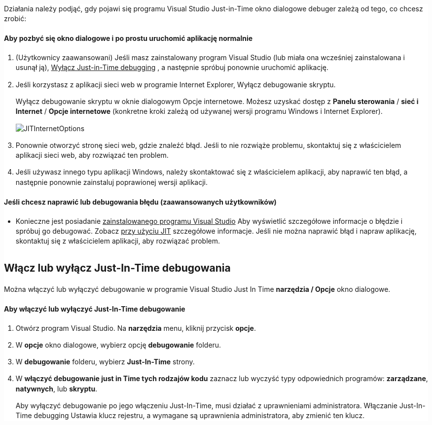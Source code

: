 Działania należy podjąć, gdy pojawi się programu Visual Studio Just-in-Time okno dialogowe debuger zależą od tego, co chcesz zrobić:

#### <a name="if-you-want-to-get-rid-of-the-dialog-box-and-just-run-the-app-normally"></a>Aby pozbyć się okno dialogowe i po prostu uruchomić aplikację normalnie

1. (Użytkownicy zaawansowani) Jeśli masz zainstalowany program Visual Studio (lub miała ona wcześniej zainstalowana i usunął ją), [Wyłącz Just-in-Time debugging](#BKMK_Enabling) , a następnie spróbuj ponownie uruchomić aplikację.

2. Jeśli korzystasz z aplikacji sieci web w programie Internet Explorer, Wyłącz debugowanie skryptu.

    Wyłącz debugowanie skryptu w oknie dialogowym Opcje internetowe. Możesz uzyskać dostęp z **Panelu sterowania** / **sieć i Internet** / **Opcje internetowe** (konkretne kroki zależą od używanej wersji programu Windows i Internet Explorer).

    ![JITInternetOptions](../debugger/media/jitinternetoptions.png "JITInternetOptions")

3. Ponownie otworzyć stronę sieci web, gdzie znaleźć błąd. Jeśli to nie rozwiąże problemu, skontaktuj się z właścicielem aplikacji sieci web, aby rozwiązać ten problem.

4. Jeśli używasz innego typu aplikacji Windows, należy skontaktować się z właścicielem aplikacji, aby naprawić ten błąd, a następnie ponownie zainstaluj poprawionej wersji aplikacji.

#### <a name="if-you-want-to-fix-or-debug-the-error-advanced-users"></a>Jeśli chcesz naprawić lub debugowania błędu (zaawansowanych użytkowników)

- Konieczne jest posiadanie [zainstalowanego programu Visual Studio](https://www.microsoft.com/download/details.aspx?id=48146) Aby wyświetlić szczegółowe informacje o błędzie i spróbuj go debugować. Zobacz [przy użyciu JIT](#BKMK_Using_JIT) szczegółowe informacje. Jeśli nie można naprawić błąd i napraw aplikację, skontaktuj się z właścicielem aplikacji, aby rozwiązać problem.
  
##  <a name="BKMK_Enabling"></a> Włącz lub wyłącz Just-In-Time debugowania  
 Można włączyć lub wyłączyć debugowanie w programie Visual Studio Just In Time **narzędzia / Opcje** okno dialogowe.  
  
#### <a name="to-enable-or-disable-just-in-time-debugging"></a>Aby włączyć lub wyłączyć Just-In-Time debugowanie  
  
1.  Otwórz program Visual Studio. Na **narzędzia** menu, kliknij przycisk **opcje**.  
  
2.  W **opcje** okno dialogowe, wybierz opcję **debugowanie** folderu.  
  
3.  W **debugowanie** folderu, wybierz **Just-In-Time** strony.  
  
4.  W **włączyć debugowanie just in Time tych rodzajów kodu** zaznacz lub wyczyść typy odpowiednich programów: **zarządzane**, **natywnych**, lub **skryptu**.  
  
     Aby wyłączyć debugowanie po jego włączeniu Just-In-Time, musi działać z uprawnieniami administratora. Włączanie Just-In-Time debugging Ustawia klucz rejestru, a wymagane są uprawnienia administratora, aby zmienić ten klucz.  
  